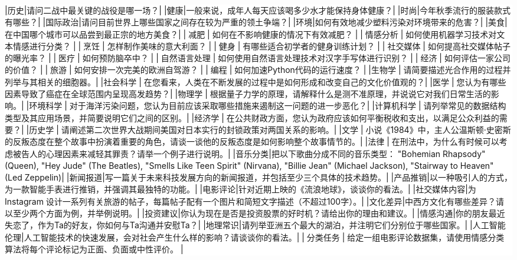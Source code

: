 |历史|请问二战中最关键的战役是哪一场？|
|健康|一般来说，成年人每天应该喝多少水才能保持身体健康？|
|时尚|今年秋季流行的服装款式有哪些？|
|国际政治|请问目前世界上哪些国家之间存在较为严重的领土争端？|
|环境|如何有效地减少塑料污染对环境带来的危害？|
|美食|在中国哪个城市可以品尝到最正宗的地方美食？|
| 减肥                                                     | 如何在不影响健康的情况下有效减肥？                           |
| 情感分析                                               | 如何使用机器学习技术对文本情感进行分类？                     |
| 烹饪                                                     | 怎样制作美味的意大利面？                                     |
| 健身                                                     | 有哪些适合初学者的健身训练计划？                             |
| 社交媒体                                                 | 如何提高社交媒体帖子的曝光率？                               |
| 医疗                                                     | 如何预防脑卒中？                                             |
| 自然语言处理                                             | 如何使用自然语言处理技术对汉字手写体进行识别？               |
| 经济                                                     | 如何评估一家公司的价值？                                     |
| 旅游                                                     | 如何安排一次完美的欧洲自驾游？                               |
| 编程                                                     | 如何加速Python代码的运行速度？                              |
|生物学 | 请简要描述光合作用的过程并列举与其相关的细胞器。|
|社会科学 | 在您看来，人类在不断发展的过程中是如何形成和改变自己的文化价值观的？|
|医学 | 您认为有哪些因素导致了癌症在全球范围内呈现高发趋势？|
|物理学 | 根据量子力学的原理，请解释什么是测不准原理，并说说它对我们日常生活的影响。|
|环境科学 | 对于海洋污染问题，您认为目前应该采取哪些措施来遏制这一问题的进一步恶化？|
|计算机科学 | 请列举常见的数据结构类型及其应用场景，并简要说明它们之间的区别。|
|经济学 | 在公共财政方面，您认为政府应该如何平衡税收和支出，以满足公众利益的需要？|
|历史学 | 请阐述第二次世界大战期间美国对日本实行的封锁政策对两国关系的影响。|
|文学 | 小说《1984》中，主人公温斯顿·史密斯的反叛态度在整个故事中扮演着重要的角色，请谈一谈他的反叛态度是如何影响整个故事情节的。|
|法律 | 在刑法中，为什么有时候可以考虑被告人的心理因素来减轻其罪责？请举一个例子进行说明。|
|音乐分类|把以下歌曲分成不同的音乐类型： "Bohemian Rhapsody" (Queen), "Hey Jude" (The Beatles), "Smells Like Teen Spirit" (Nirvana), "Billie Jean" (Michael Jackson), "Stairway to Heaven" (Led Zeppelin)|
|新闻报道|写一篇关于未来科技发展方向的新闻报道，并包括至少三个具体的技术趋势。|
|产品推销|以一种吸引人的方式，为一款智能手表进行推销，并强调其最独特的功能。|
|电影评论|针对近期上映的《流浪地球》，谈谈你的看法。|
|社交媒体内容|为 Instagram 设计一系列有关旅游的帖子，每篇帖子配有一个图片和简短文字描述（不超过100字）。|
|文化差异|中西方文化有哪些差异？请以至少两个方面为例，并举例说明。|
|投资建议|你认为现在是否是投资股票的好时机？请给出你的理由和建议。|
|情感沟通|你的朋友最近失恋了，作为Ta的好友，你如何与Ta沟通并安慰Ta？|
|地理常识|请列举亚洲五个最大的湖泊，并注明它们分别位于哪些国家。|
|人工智能伦理|人工智能技术的快速发展，会对社会产生什么样的影响？请谈谈你的看法。|
| 分类任务            | 给定一组电影评论数据集，请使用情感分类算法将每个评论标记为正面、负面或中性评价。                                                |